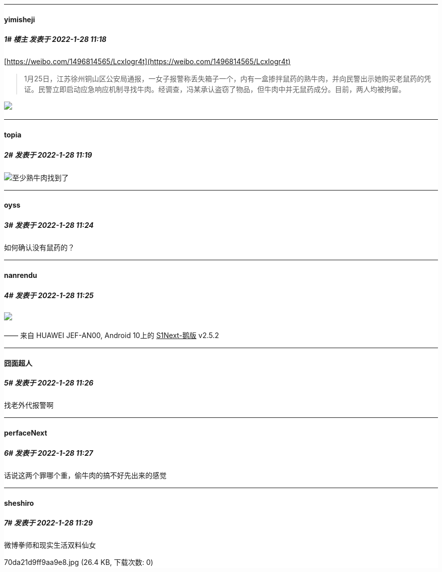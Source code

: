 

*****

####  yimisheji  
##### 1#       楼主       发表于 2022-1-28 11:18

[https://weibo.com/1496814565/LcxIogr4t](https://weibo.com/1496814565/LcxIogr4t) <blockquote>1月25日，江苏徐州铜山区公安局通报，一女子报警称丢失箱子一个，内有一盒掺拌鼠药的熟牛肉，并向民警出示她购买老鼠药的凭证。民警立即启动应急响应机制寻找牛肉。经调查，冯某承认盗窃了物品，但牛肉中并无鼠药成分。目前，两人均被拘留。</blockquote><img src="https://static.saraba1st.com/image/smiley/face2017/068.png" referrerpolicy="no-referrer">

*****

####  topia  
##### 2#       发表于 2022-1-28 11:19

<img src="https://static.saraba1st.com/image/smiley/face2017/068.png" referrerpolicy="no-referrer">至少熟牛肉找到了

*****

####  oyss  
##### 3#       发表于 2022-1-28 11:24

如何确认没有鼠药的？

*****

####  nanrendu  
##### 4#       发表于 2022-1-28 11:25

<img src="https://static.saraba1st.com/image/smiley/face2017/004.gif" referrerpolicy="no-referrer">

—— 来自 HUAWEI JEF-AN00, Android 10上的 [S1Next-鹅版](https://github.com/ykrank/S1-Next/releases) v2.5.2

*****

####  囧面超人  
##### 5#       发表于 2022-1-28 11:26

找老外代报警啊

*****

####  perfaceNext  
##### 6#       发表于 2022-1-28 11:27

话说这两个罪哪个重，偷牛肉的搞不好先出来的感觉

*****

####  sheshiro  
##### 7#       发表于 2022-1-28 11:29

微博拳师和现实生活双料仙女

70da21d9ff9aa9e8.jpg
(26.4 KB, 下载次数: 0)
